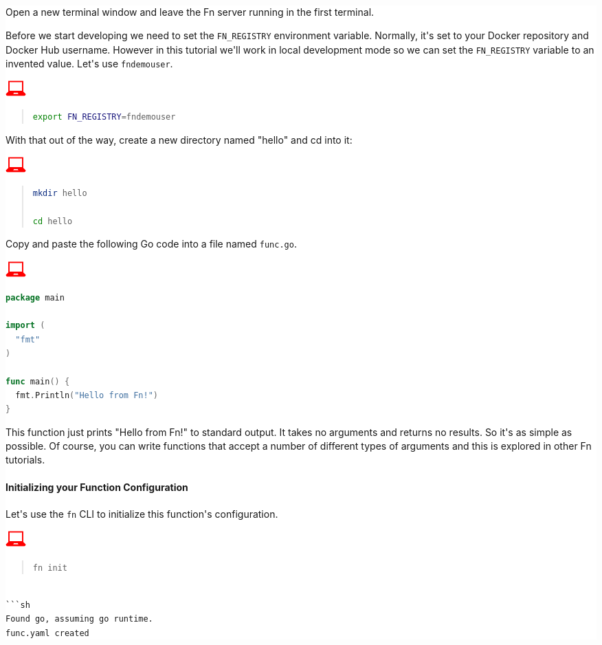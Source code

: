 Open a new terminal window and leave the Fn server running in the first
terminal.

Before we start developing we need to set the `FN_REGISTRY`
environment variable.  Normally, it's set to your Docker repository and
Docker Hub username.  However in this tutorial we'll work in local
development mode so we can set the `FN_REGISTRY` variable to an invented
 value. Let's use `fndemouser`.

![user input](images/userinput.png)
>```sh
>export FN_REGISTRY=fndemouser
>```

With that out of the way, create a new directory named "hello" and cd
into it:

![user input](images/userinput.png)
>```sh
>mkdir hello
>
>cd hello
>```

Copy and paste the following Go code into a file named `func.go`.

![user input](images/userinput.png)

```go
package main

import (
  "fmt"
)

func main() {
  fmt.Println("Hello from Fn!")
}
```

This function just prints "Hello from Fn!" to standard output.  It takes
no arguments and returns no results. So it's as simple as possible.  Of
course, you can write functions that accept a number of different types
of arguments and this is explored in other Fn tutorials.


#### Initializing your Function Configuration

Let's use the `fn` CLI to initialize this function's configuration.

![user input](images/userinput.png)
>```sh
>fn init
```

```sh
Found go, assuming go runtime.
func.yaml created
```
